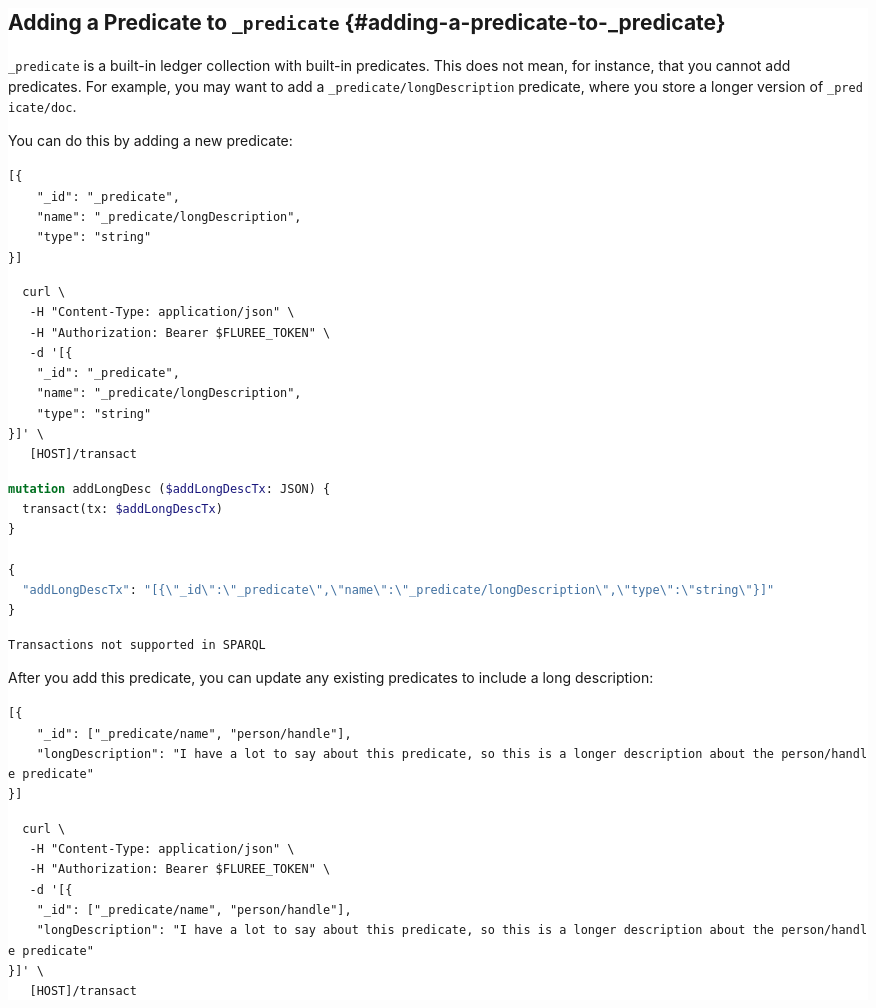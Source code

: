 ## Adding a Predicate to `_predicate` {#adding-a-predicate-to-_predicate}

`_predicate` is a built-in ledger collection with built-in predicates. This does not mean, for instance, that you cannot add predicates. For example, you may want to add a `_predicate/longDescription` predicate, where you store a longer version of `_predicate/doc`.

You can do this by adding a new predicate:

```flureeql
[{
    "_id": "_predicate",
    "name": "_predicate/longDescription",
    "type": "string"
}]
```

```curl
  curl \
   -H "Content-Type: application/json" \
   -H "Authorization: Bearer $FLUREE_TOKEN" \
   -d '[{
    "_id": "_predicate",
    "name": "_predicate/longDescription",
    "type": "string"
}]' \
   [HOST]/transact
```

```graphql
mutation addLongDesc ($addLongDescTx: JSON) {
  transact(tx: $addLongDescTx)
}

{
  "addLongDescTx": "[{\"_id\":\"_predicate\",\"name\":\"_predicate/longDescription\",\"type\":\"string\"}]"
}
```

```sparql
Transactions not supported in SPARQL
```

After you add this predicate, you can update any existing predicates to include a long description:

```flureeql
[{
    "_id": ["_predicate/name", "person/handle"],
    "longDescription": "I have a lot to say about this predicate, so this is a longer description about the person/handle predicate"
}]
```

```curl
  curl \
   -H "Content-Type: application/json" \
   -H "Authorization: Bearer $FLUREE_TOKEN" \
   -d '[{
    "_id": ["_predicate/name", "person/handle"],
    "longDescription": "I have a lot to say about this predicate, so this is a longer description about the person/handle predicate"
}]' \
   [HOST]/transact
```
